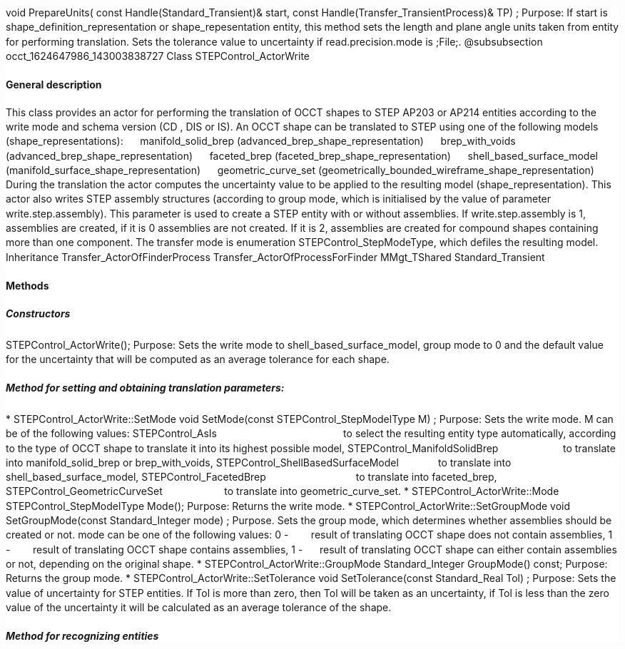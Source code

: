 void PrepareUnits( const Handle(Standard_Transient)&amp; start, 
const Handle(Transfer_TransientProcess)&amp; TP) ; 
Purpose: If start is shape_definition_representation or shape_repesentation entity, this method sets the length and plane angle units taken from entity for performing translation. Sets the tolerance value to uncertainty if read.precision.mode is ;File;. 
@subsubsection occt_1624647986_143003838727 Class STEPControl_ActorWrite
<h4>General description</h4>
This class provides an actor for performing the translation of OCCT shapes to STEP AP203 or AP214 entities according to the write mode and schema version (CD , DIS or IS). 
An OCCT shape can be translated to STEP using one of the following models (shape_representations): 
     manifold_solid_brep (advanced_brep_shape_representation) 
     brep_with_voids (advanced_brep_shape_representation) 
     faceted_brep (faceted_brep_shape_representation) 
     shell_based_surface_model (manifold_surface_shape_representation) 
     geometric_curve_set (geometrically_bounded_wireframe_shape_representation) 
During the translation the actor computes the uncertainty value to be applied to the resulting model (shape_representation). 
This actor also writes STEP assembly structures (according to group mode, which is initialised by the value of parameter write.step.assembly). 
This parameter is used to create a STEP entity with or without assemblies. If write.step.assembly is 1, assemblies are created, if it is 0 assemblies are not created. If it is 2, assemblies are created for compound shapes containing more than one component. 
The transfer mode is enumeration STEPControl_StepModeType, which defiles the resulting model. 
Inheritance 
Transfer_ActorOfFinderProcess  
Transfer_ActorOfProcessForFinder  
MMgt_TShared 
Standard_Transient  
<h4>Methods</h4>
<h5>Constructors </h5>
STEPControl_ActorWrite(); 
Purpose: Sets the write mode to shell_based_surface_model, group mode to 0 and the default value for the uncertainty that will be computed as an average tolerance for each shape. 
<h5>Method for setting and obtaining translation parameters: </h5>
  * STEPControl_ActorWrite::SetMode 
void SetMode(const STEPControl_StepModelType M) ; 
Purpose: Sets the write mode. M can be of the following values: 
STEPControl_AsIs                                             to select the resulting entity type automatically, according to the type of OCCT shape to translate it into its highest possible model, 
STEPControl_ManifoldSolidBrep                       to translate into manifold_solid_brep or brep_with_voids, 
STEPControl_ShellBasedSurfaceModel              to translate into shell_based_surface_model, 
STEPControl_FacetedBrep                                to translate into faceted_brep, 
STEPControl_GeometricCurveSet                      to translate into geometric_curve_set. 
  * STEPControl_ActorWrite::Mode 
STEPControl_StepModelType Mode(); 
Purpose: Returns the write mode. 
  * STEPControl_ActorWrite::SetGroupMode 
void SetGroupMode(const Standard_Integer mode) ; 
Purpose. Sets the group mode, which determines whether assemblies should be created or not. mode can be one of the following values: 
0 -        result of translating OCCT shape does not contain assemblies, 
1 -        result of translating OCCT shape contains assemblies,  
1 -      result of translating OCCT shape can either contain assemblies or not, depending on the original shape. 
  * STEPControl_ActorWrite::GroupMode 
Standard_Integer GroupMode() const; 
Purpose: Returns the group mode. 
  * STEPControl_ActorWrite::SetTolerance 
void SetTolerance(const Standard_Real Tol) ; 
Purpose: Sets the value of uncertainty for STEP entities. If Tol is more than zero, then Tol will be taken as an uncertainty, if Tol is less than the zero value of the uncertainty it will be calculated as an average tolerance of the shape. 
<h5>Method for recognizing entities </h5>